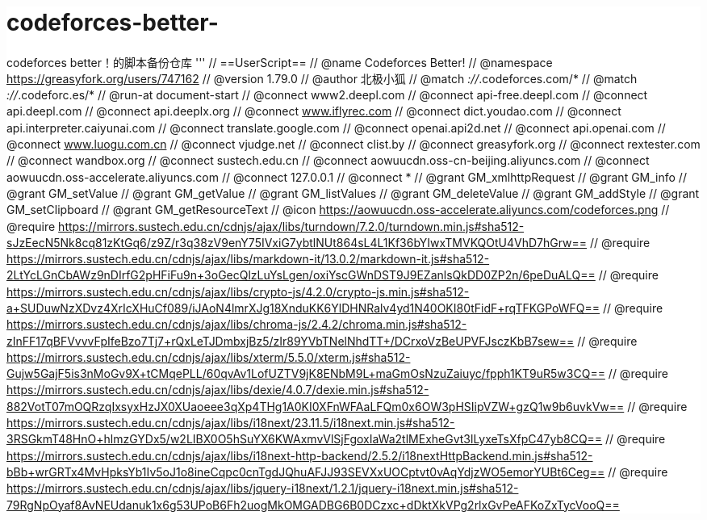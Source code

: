 # codeforces-better-
codeforces better！的脚本备份仓库
'''
// ==UserScript==
// @name         Codeforces Better!
// @namespace    https://greasyfork.org/users/747162
// @version      1.79.0
// @author       北极小狐
// @match        *://*.codeforces.com/*
// @match        *://*.codeforc.es/*
// @run-at       document-start
// @connect      www2.deepl.com
// @connect      api-free.deepl.com
// @connect      api.deepl.com
// @connect      api.deeplx.org
// @connect      www.iflyrec.com
// @connect      dict.youdao.com
// @connect      api.interpreter.caiyunai.com
// @connect      translate.google.com
// @connect      openai.api2d.net
// @connect      api.openai.com
// @connect      www.luogu.com.cn
// @connect      vjudge.net
// @connect      clist.by
// @connect      greasyfork.org
// @connect      rextester.com
// @connect      wandbox.org
// @connect      sustech.edu.cn
// @connect      aowuucdn.oss-cn-beijing.aliyuncs.com
// @connect      aowuucdn.oss-accelerate.aliyuncs.com
// @connect      127.0.0.1
// @connect      *
// @grant        GM_xmlhttpRequest
// @grant        GM_info
// @grant        GM_setValue
// @grant        GM_getValue
// @grant        GM_listValues
// @grant        GM_deleteValue
// @grant        GM_addStyle
// @grant        GM_setClipboard
// @grant        GM_getResourceText
// @icon         https://aowuucdn.oss-accelerate.aliyuncs.com/codeforces.png
// @require      https://mirrors.sustech.edu.cn/cdnjs/ajax/libs/turndown/7.2.0/turndown.min.js#sha512-sJzEecN5Nk8cq81zKtGq6/z9Z/r3q38zV9enY75IVxiG7ybtlNUt864sL4L1Kf36bYIwxTMVKQOtU4VhD7hGrw==
// @require      https://mirrors.sustech.edu.cn/cdnjs/ajax/libs/markdown-it/13.0.2/markdown-it.js#sha512-2LtYcLGnCbAWz9nDIrfG2pHFiFu9n+3oGecQlzLuYsLgen/oxiYscGWnDST9J9EZanlsQkDD0ZP2n/6peDuALQ==
// @require      https://mirrors.sustech.edu.cn/cdnjs/ajax/libs/crypto-js/4.2.0/crypto-js.min.js#sha512-a+SUDuwNzXDvz4XrIcXHuCf089/iJAoN4lmrXJg18XnduKK6YlDHNRalv4yd1N40OKI80tFidF+rqTFKGPoWFQ==
// @require      https://mirrors.sustech.edu.cn/cdnjs/ajax/libs/chroma-js/2.4.2/chroma.min.js#sha512-zInFF17qBFVvvvFpIfeBzo7Tj7+rQxLeTJDmbxjBz5/zIr89YVbTNelNhdTT+/DCrxoVzBeUPVFJsczKbB7sew==
// @require      https://mirrors.sustech.edu.cn/cdnjs/ajax/libs/xterm/5.5.0/xterm.js#sha512-Gujw5GajF5is3nMoGv9X+tCMqePLL/60qvAv1LofUZTV9jK8ENbM9L+maGmOsNzuZaiuyc/fpph1KT9uR5w3CQ==
// @require      https://mirrors.sustech.edu.cn/cdnjs/ajax/libs/dexie/4.0.7/dexie.min.js#sha512-882VotT07mOQRzqIxsyxHzJX0XUaoeee3qXp4THg1A0KI0XFnWFAaLFQm0x6OW3pHSIipVZW+gzQ1w9b6uvkVw==
// @require      https://mirrors.sustech.edu.cn/cdnjs/ajax/libs/i18next/23.11.5/i18next.min.js#sha512-3RSGkmT48HnO+hlmzGYDx5/w2LIBX0O5hSuYX6KWAxmvVlSjFgoxIaWa2tlMExheGvt3lLyxeTsXfpC47yb8CQ==
// @require      https://mirrors.sustech.edu.cn/cdnjs/ajax/libs/i18next-http-backend/2.5.2/i18nextHttpBackend.min.js#sha512-bBb+wrGRTx4MvHpksYb1Iv5oJ1o8ineCqpc0cnTgdJQhuAFJJ93SEVXxUOCptvt0vAqYdjzWO5emorYUBt6Ceg==
// @require      https://mirrors.sustech.edu.cn/cdnjs/ajax/libs/jquery-i18next/1.2.1/jquery-i18next.min.js#sha512-79RgNpOyaf8AvNEUdanuk1x6g53UPoB6Fh2uogMkOMGADBG6B0DCzxc+dDktXkVPg2rlxGvPeAFKoZxTycVooQ==